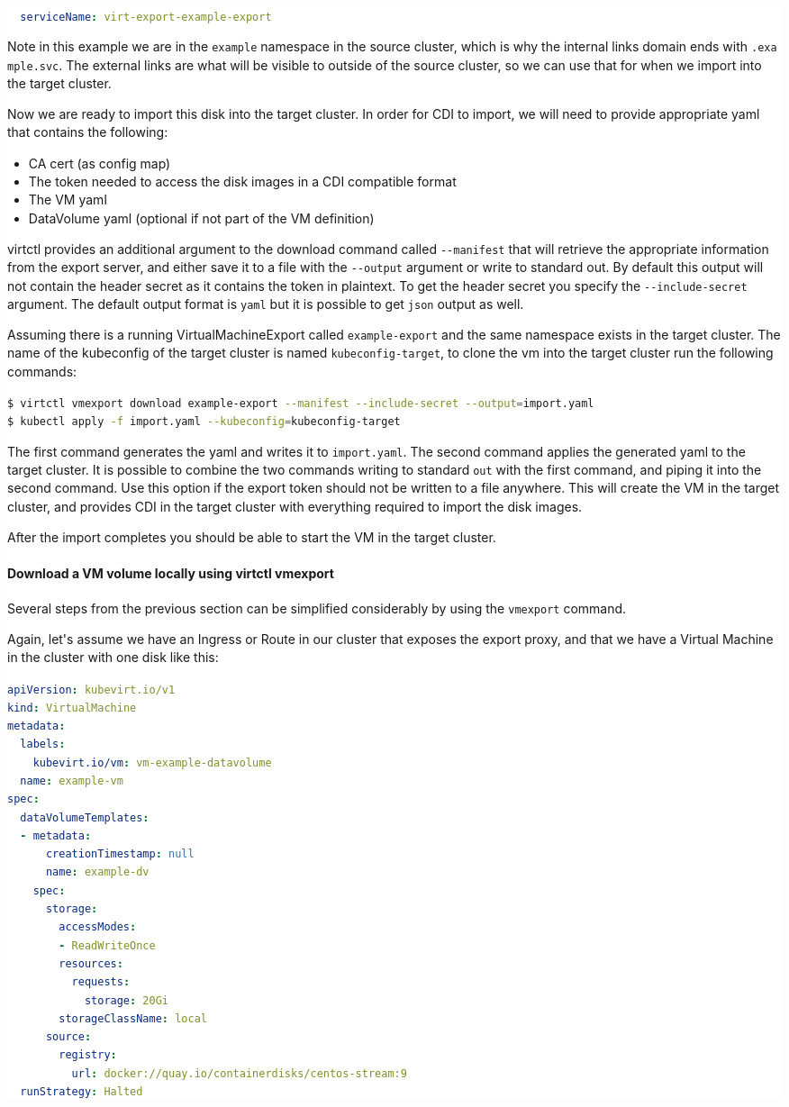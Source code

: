 ```yaml
  serviceName: virt-export-example-export
```
Note in this example we are in the `example` namespace in the source cluster, which is why the internal links domain ends with `.example.svc`. The external links are what will be visible to outside of the source cluster, so we can use that for when we import into the target cluster.

Now we are ready to import this disk into the target cluster. In order for CDI to import, we will need to provide appropriate yaml that contains the following:
- CA cert (as config map)
- The token needed to access the disk images in a CDI compatible format
- The VM yaml
- DataVolume yaml (optional if not part of the VM definition)

virtctl provides an additional argument to the download command called `--manifest` that will retrieve the appropriate information from the export server, and either save it to a file with the `--output` argument or write to standard out. By default this output will not contain the header secret as it contains the token in plaintext. To get the header secret you specify the `--include-secret` argument. The default output format is `yaml` but it is possible to get `json` output as well.

Assuming there is a running VirtualMachineExport called `example-export` and the same namespace exists in the target cluster. The name of the kubeconfig of the target cluster is named `kubeconfig-target`, to clone the vm into the target cluster run the following commands:

```bash
$ virtctl vmexport download example-export --manifest --include-secret --output=import.yaml
$ kubectl apply -f import.yaml --kubeconfig=kubeconfig-target
```

The first command generates the yaml and writes it to `import.yaml`. The second command applies the generated yaml to the target cluster. It is possible to combine the two commands writing to standard `out` with the first command, and piping it into the second command. Use this option if the export token should not be written to a file anywhere. This will create the VM in the target cluster, and provides CDI in the target cluster with everything required to import the disk images.

After the import completes you should be able to start the VM in the target cluster.

#### Download a VM volume locally using virtctl vmexport

Several steps from the previous section can be simplified considerably by using the `vmexport` command.

Again, let's assume we have an Ingress or Route in our cluster that exposes the export proxy, and that we have a Virtual Machine in the cluster with one disk like this:

```yaml
apiVersion: kubevirt.io/v1
kind: VirtualMachine
metadata:
  labels:
    kubevirt.io/vm: vm-example-datavolume
  name: example-vm
spec:
  dataVolumeTemplates:
  - metadata:
      creationTimestamp: null
      name: example-dv
    spec:
      storage:
        accessModes:
        - ReadWriteOnce
        resources:
          requests:
            storage: 20Gi
        storageClassName: local
      source:
        registry:
          url: docker://quay.io/containerdisks/centos-stream:9
  runStrategy: Halted
```